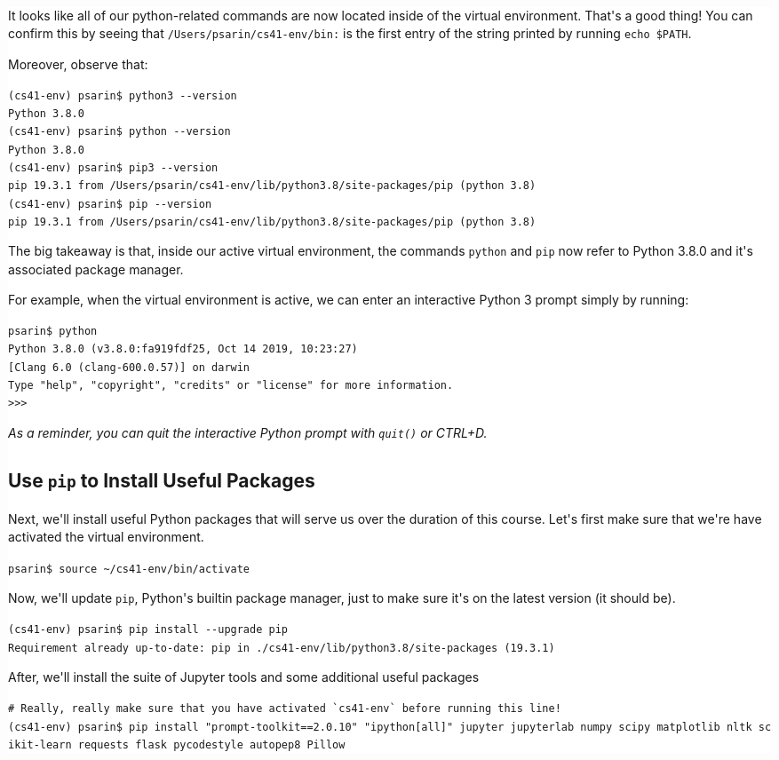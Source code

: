 It looks like all of our python-related commands are now located inside of the virtual environment. That's a good thing! You can confirm this by seeing that `/Users/psarin/cs41-env/bin:` is the first entry of the string printed by running `echo $PATH`.

Moreover, observe that:

```
(cs41-env) psarin$ python3 --version
Python 3.8.0
(cs41-env) psarin$ python --version
Python 3.8.0
(cs41-env) psarin$ pip3 --version
pip 19.3.1 from /Users/psarin/cs41-env/lib/python3.8/site-packages/pip (python 3.8)
(cs41-env) psarin$ pip --version
pip 19.3.1 from /Users/psarin/cs41-env/lib/python3.8/site-packages/pip (python 3.8)
```

The big takeaway is that, inside our active virtual environment, the commands `python` and `pip` now refer to Python 3.8.0 and it's associated package manager.

For example, when the virtual environment is active, we can enter an interactive Python 3 prompt simply by running:

```
psarin$ python
Python 3.8.0 (v3.8.0:fa919fdf25, Oct 14 2019, 10:23:27)
[Clang 6.0 (clang-600.0.57)] on darwin
Type "help", "copyright", "credits" or "license" for more information.
>>>
```

*As a reminder, you can quit the interactive Python prompt with `quit()` or CTRL+D.*

## Use `pip` to Install Useful Packages

Next, we'll install useful Python packages that will serve us over the duration of this course. Let's first make sure that we're have activated the virtual environment.

```
psarin$ source ~/cs41-env/bin/activate
```

Now, we'll update `pip`, Python's builtin package manager, just to make sure it's on the latest version (it should be).

```
(cs41-env) psarin$ pip install --upgrade pip
Requirement already up-to-date: pip in ./cs41-env/lib/python3.8/site-packages (19.3.1)
```

After, we'll install the suite of Jupyter tools and some additional useful packages

```
# Really, really make sure that you have activated `cs41-env` before running this line!
(cs41-env) psarin$ pip install "prompt-toolkit==2.0.10" "ipython[all]" jupyter jupyterlab numpy scipy matplotlib nltk scikit-learn requests flask pycodestyle autopep8 Pillow
```
